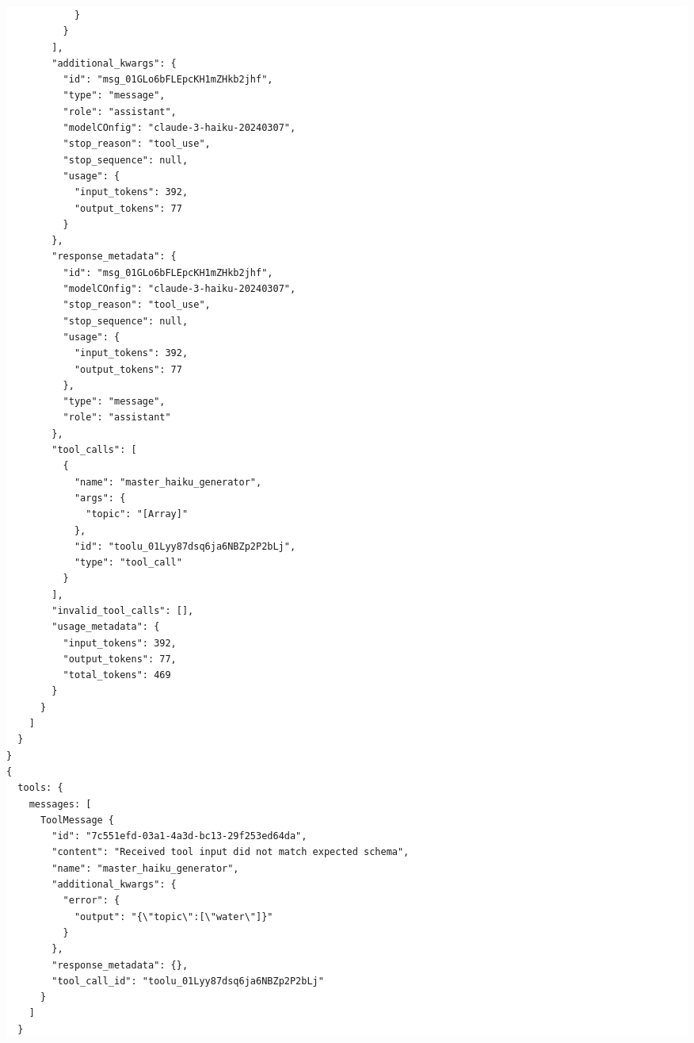                 }
              }
            ],
            "additional_kwargs": {
              "id": "msg_01GLo6bFLEpcKH1mZHkb2jhf",
              "type": "message",
              "role": "assistant",
              "modelCOnfig": "claude-3-haiku-20240307",
              "stop_reason": "tool_use",
              "stop_sequence": null,
              "usage": {
                "input_tokens": 392,
                "output_tokens": 77
              }
            },
            "response_metadata": {
              "id": "msg_01GLo6bFLEpcKH1mZHkb2jhf",
              "modelCOnfig": "claude-3-haiku-20240307",
              "stop_reason": "tool_use",
              "stop_sequence": null,
              "usage": {
                "input_tokens": 392,
                "output_tokens": 77
              },
              "type": "message",
              "role": "assistant"
            },
            "tool_calls": [
              {
                "name": "master_haiku_generator",
                "args": {
                  "topic": "[Array]"
                },
                "id": "toolu_01Lyy87dsq6ja6NBZp2P2bLj",
                "type": "tool_call"
              }
            ],
            "invalid_tool_calls": [],
            "usage_metadata": {
              "input_tokens": 392,
              "output_tokens": 77,
              "total_tokens": 469
            }
          }
        ]
      }
    }
    {
      tools: {
        messages: [
          ToolMessage {
            "id": "7c551efd-03a1-4a3d-bc13-29f253ed64da",
            "content": "Received tool input did not match expected schema",
            "name": "master_haiku_generator",
            "additional_kwargs": {
              "error": {
                "output": "{\"topic\":[\"water\"]}"
              }
            },
            "response_metadata": {},
            "tool_call_id": "toolu_01Lyy87dsq6ja6NBZp2P2bLj"
          }
        ]
      }